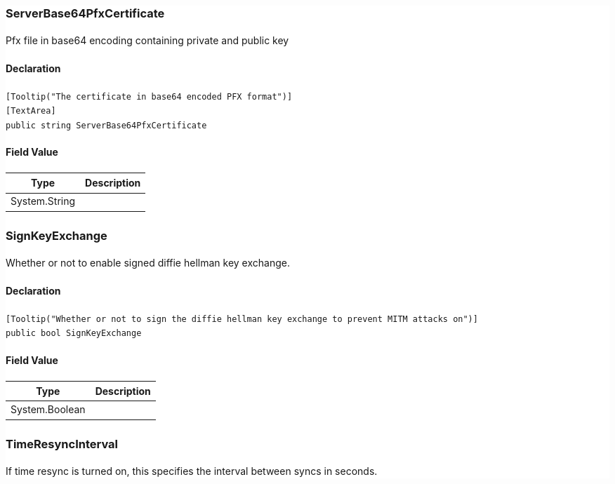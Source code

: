 ### ServerBase64PfxCertificate

<div class="markdown level1 summary">

Pfx file in base64 encoding containing private and public key

</div>

<div class="markdown level1 conceptual">

</div>

#### Declaration

    [Tooltip("The certificate in base64 encoded PFX format")]
    [TextArea]
    public string ServerBase64PfxCertificate

#### Field Value

| Type          | Description |
|---------------|-------------|
| System.String |             |

### SignKeyExchange

<div class="markdown level1 summary">

Whether or not to enable signed diffie hellman key exchange.

</div>

<div class="markdown level1 conceptual">

</div>

#### Declaration

    [Tooltip("Whether or not to sign the diffie hellman key exchange to prevent MITM attacks on")]
    public bool SignKeyExchange

#### Field Value

| Type           | Description |
|----------------|-------------|
| System.Boolean |             |

### TimeResyncInterval

<div class="markdown level1 summary">

If time resync is turned on, this specifies the interval between syncs
in seconds.

</div>

<div class="markdown level1 conceptual">
